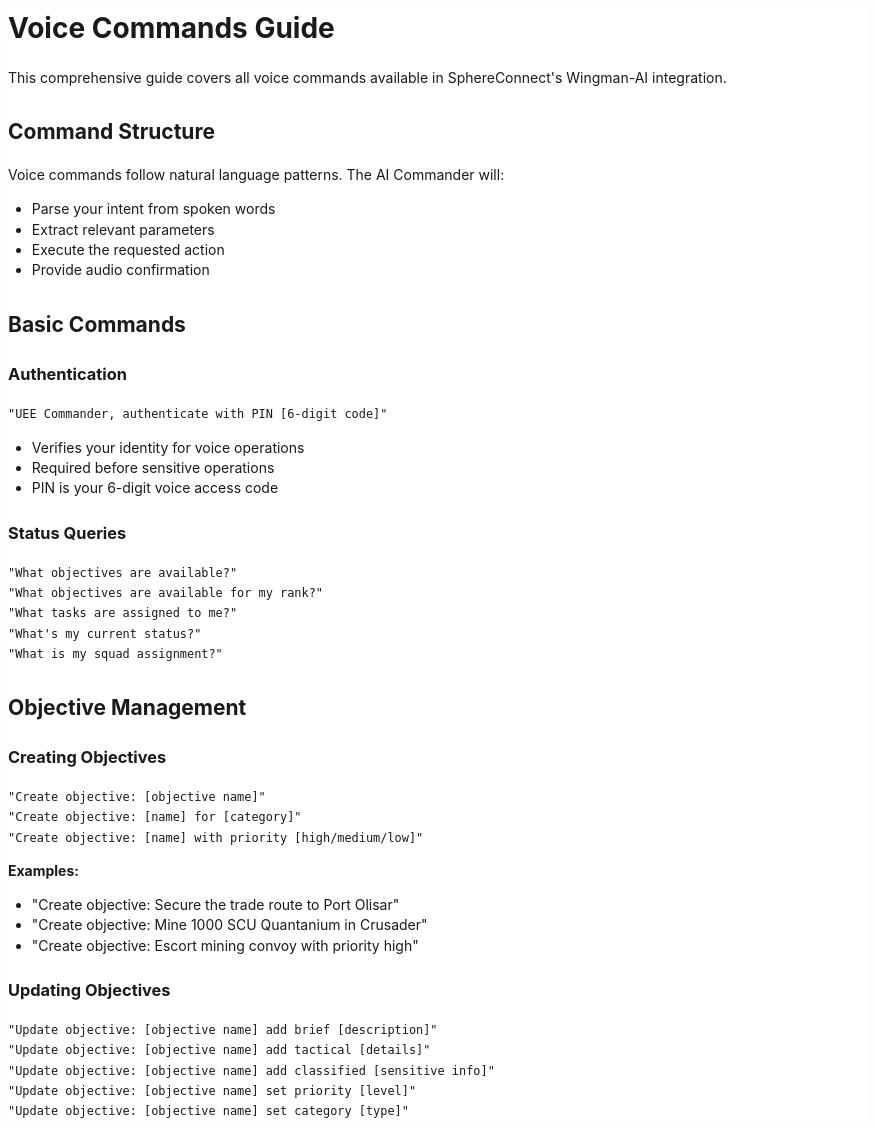 # Voice Commands Guide

This comprehensive guide covers all voice commands available in SphereConnect's Wingman-AI integration.

## Command Structure

Voice commands follow natural language patterns. The AI Commander will:
- Parse your intent from spoken words
- Extract relevant parameters
- Execute the requested action
- Provide audio confirmation

## Basic Commands

### Authentication
```
"UEE Commander, authenticate with PIN [6-digit code]"
```
- Verifies your identity for voice operations
- Required before sensitive operations
- PIN is your 6-digit voice access code

### Status Queries
```
"What objectives are available?"
"What objectives are available for my rank?"
"What tasks are assigned to me?"
"What's my current status?"
"What is my squad assignment?"
```

## Objective Management

### Creating Objectives
```
"Create objective: [objective name]"
"Create objective: [name] for [category]"
"Create objective: [name] with priority [high/medium/low]"
```

**Examples:**
- "Create objective: Secure the trade route to Port Olisar"
- "Create objective: Mine 1000 SCU Quantanium in Crusader"
- "Create objective: Escort mining convoy with priority high"

### Updating Objectives
```
"Update objective: [objective name] add brief [description]"
"Update objective: [objective name] add tactical [details]"
"Update objective: [objective name] add classified [sensitive info]"
"Update objective: [objective name] set priority [level]"
"Update objective: [objective name] set category [type]"
```
